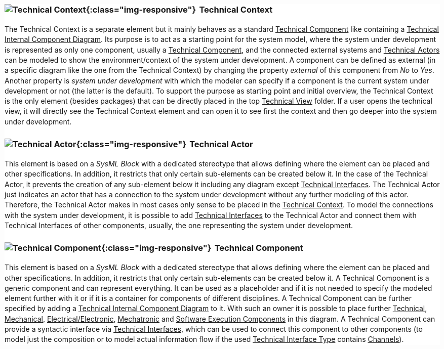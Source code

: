 

### ![Technical Context](/images/technical_viewpoint/TechnicalContext.png){:class="img-responsive"}<span style="color:white">/</span>Technical Context
The Technical Context is a separate element but it mainly behaves as a standard [Technical Component](#technical-component) like containing a [Technical Internal Component Diagram](#technical-internal-component-diagram). 
Its purpose is to act as a starting point for the system model, where the system under development is represented as only one component, usually a [Technical Component](#technical-component), and the connected external systems and [Technical Actors](#technical-actor) can be modeled to show the environment/context of the system under development. 
A component can be defined as external (in a specific diagram like the one from the Technical Context) by changing the property *external* of this component from *No* to *Yes*. Another property is *system under development* with which the modeler can specify if a component is the current system under development or not (the latter is the default).
To support the purpose as starting point and initial overview, the Technical Context is the only element (besides packages) that can be directly placed in the top [Technical View](#technical-view) folder. If a user opens the technical view, it will directly see the Technical Context element and can open it to see first the context and then go deeper into the system under development.

### ![Technical Actor](/images/technical_viewpoint/TechnicalActor.png){:class="img-responsive"}<span style="color:white">/</span>Technical Actor
This element is based on a *SysML Block* with a dedicated stereotype that allows defining where the element can be placed and other specifications. In addition, it restricts that only certain sub-elements can be created below it. 
In the case of the Technical Actor, it prevents the creation of any sub-element below it including any diagram except [Technical Interfaces](#technical-interface). 
The Technical Actor just indicates an actor that has a connection to the system under development without any further modeling of this actor. Therefore, the Technical Actor makes in most cases only sense to be placed in the [Technical Context](#technical-context). 
To model the connections with the system under development, it is possible to add [Technical Interfaces](#technical-interface) to the Technical Actor and connect them with Technical Interfaces of other components, usually, the one representing the system under development.



### ![Technical Component](/images/technical_viewpoint/TechnicalComponent.png){:class="img-responsive"}<span style="color:white">/</span>Technical Component
This element is based on a *SysML Block* with a dedicated stereotype that allows defining where the element can be placed and other specifications. In addition, it restricts that only certain sub-elements can be created below it. 
A Technical Component is a generic component and can represent everything. It can be used as a placeholder and if it is not needed to specify the modeled element further with it or if it is a container for components of different disciplines.
A Technical Component can be further specified by adding a [Technical Internal Component Diagram](#technical-internal-component-diagram) to it. With such an owner it is possible to place further [Technical](#technical-component), [Mechanical](#mechanical-component), [Electrical/Electronic](#electricalelectronic-component), [Mechatronic](#mechatronic-component) and [Software Execution Components](#software-execution-component) in this diagram. 
A Technical Component can provide a syntactic interface via [Technical Interfaces](#technical-interface), which can be used to connect this component to other components (to model just the composition or to model actual information flow if the used [Technical Interface Type](#technical-interface-type) contains [Channels](#channel)).
